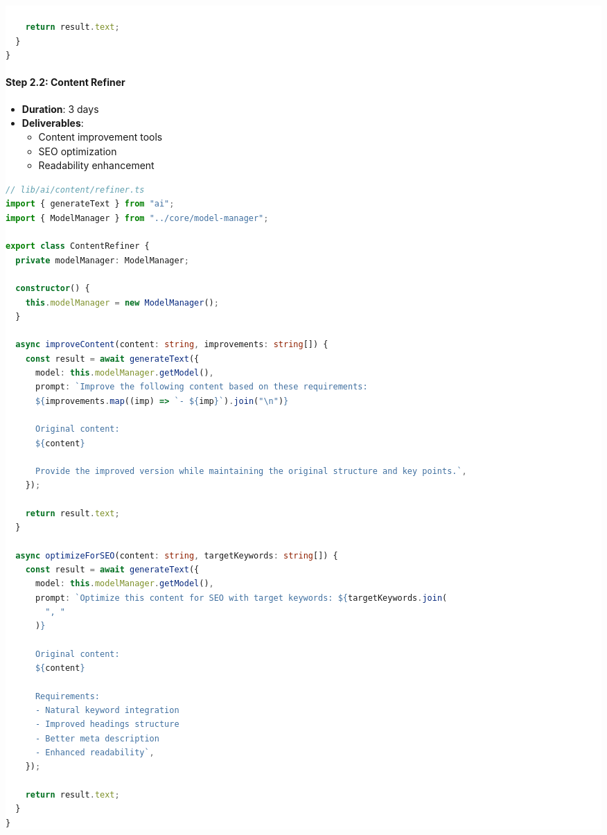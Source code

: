 ```typescript

    return result.text;
  }
}
```

#### Step 2.2: Content Refiner

- **Duration**: 3 days
- **Deliverables**:
  - Content improvement tools
  - SEO optimization
  - Readability enhancement

```typescript
// lib/ai/content/refiner.ts
import { generateText } from "ai";
import { ModelManager } from "../core/model-manager";

export class ContentRefiner {
  private modelManager: ModelManager;

  constructor() {
    this.modelManager = new ModelManager();
  }

  async improveContent(content: string, improvements: string[]) {
    const result = await generateText({
      model: this.modelManager.getModel(),
      prompt: `Improve the following content based on these requirements:
      ${improvements.map((imp) => `- ${imp}`).join("\n")}
      
      Original content:
      ${content}
      
      Provide the improved version while maintaining the original structure and key points.`,
    });

    return result.text;
  }

  async optimizeForSEO(content: string, targetKeywords: string[]) {
    const result = await generateText({
      model: this.modelManager.getModel(),
      prompt: `Optimize this content for SEO with target keywords: ${targetKeywords.join(
        ", "
      )}
      
      Original content:
      ${content}
      
      Requirements:
      - Natural keyword integration
      - Improved headings structure
      - Better meta description
      - Enhanced readability`,
    });

    return result.text;
  }
}
```
